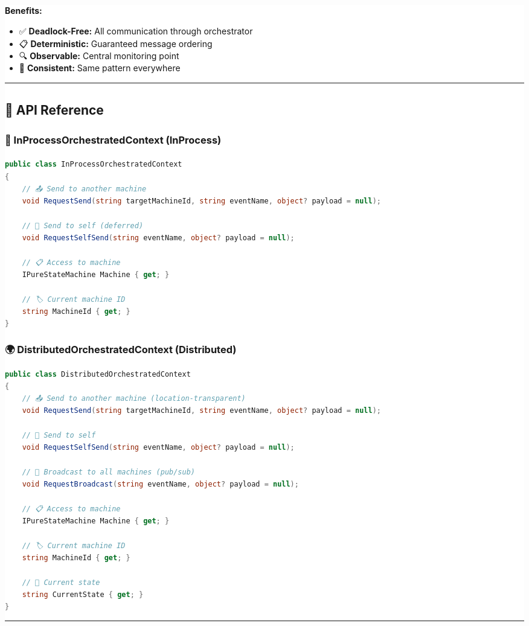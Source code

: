 **Benefits:**
- ✅ **Deadlock-Free:** All communication through orchestrator
- 📋 **Deterministic:** Guaranteed message ordering
- 🔍 **Observable:** Central monitoring point
- 🎯 **Consistent:** Same pattern everywhere

---

## 🔧 API Reference

### 🎨 InProcessOrchestratedContext (InProcess)

```csharp
public class InProcessOrchestratedContext
{
    // 📤 Send to another machine
    void RequestSend(string targetMachineId, string eventName, object? payload = null);

    // 🔄 Send to self (deferred)
    void RequestSelfSend(string eventName, object? payload = null);

    // 📋 Access to machine
    IPureStateMachine Machine { get; }

    // 🏷️ Current machine ID
    string MachineId { get; }
}
```

### 🌍 DistributedOrchestratedContext (Distributed)

```csharp
public class DistributedOrchestratedContext
{
    // 📤 Send to another machine (location-transparent)
    void RequestSend(string targetMachineId, string eventName, object? payload = null);

    // 🔄 Send to self
    void RequestSelfSend(string eventName, object? payload = null);

    // 📡 Broadcast to all machines (pub/sub)
    void RequestBroadcast(string eventName, object? payload = null);

    // 📋 Access to machine
    IPureStateMachine Machine { get; }

    // 🏷️ Current machine ID
    string MachineId { get; }

    // 🎯 Current state
    string CurrentState { get; }
}
```

---